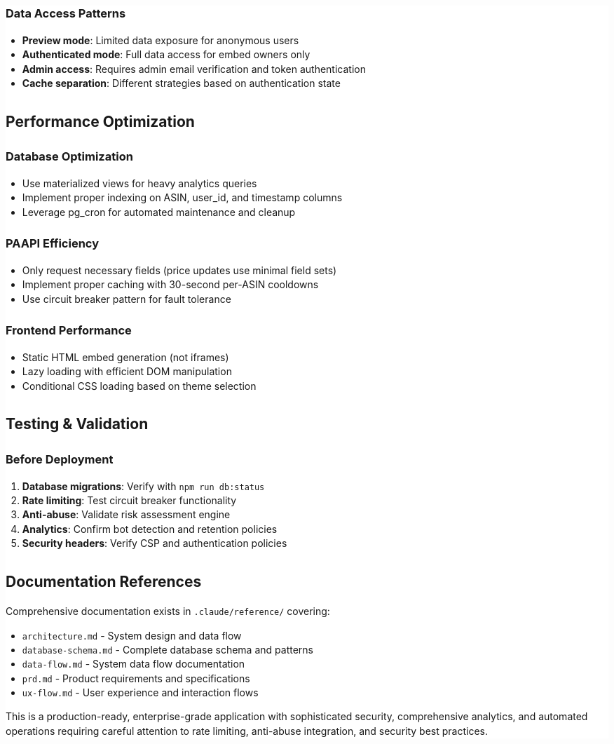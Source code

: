 ### Data Access Patterns
- **Preview mode**: Limited data exposure for anonymous users
- **Authenticated mode**: Full data access for embed owners only
- **Admin access**: Requires admin email verification and token authentication
- **Cache separation**: Different strategies based on authentication state

## Performance Optimization

### Database Optimization
- Use materialized views for heavy analytics queries
- Implement proper indexing on ASIN, user_id, and timestamp columns
- Leverage pg_cron for automated maintenance and cleanup

### PAAPI Efficiency
- Only request necessary fields (price updates use minimal field sets)  
- Implement proper caching with 30-second per-ASIN cooldowns
- Use circuit breaker pattern for fault tolerance

### Frontend Performance
- Static HTML embed generation (not iframes)
- Lazy loading with efficient DOM manipulation
- Conditional CSS loading based on theme selection

## Testing & Validation

### Before Deployment
1. **Database migrations**: Verify with `npm run db:status`
2. **Rate limiting**: Test circuit breaker functionality
3. **Anti-abuse**: Validate risk assessment engine
4. **Analytics**: Confirm bot detection and retention policies
5. **Security headers**: Verify CSP and authentication policies

## Documentation References

Comprehensive documentation exists in `.claude/reference/` covering:
- `architecture.md` - System design and data flow
- `database-schema.md` - Complete database schema and patterns
- `data-flow.md` - System data flow documentation
- `prd.md` - Product requirements and specifications  
- `ux-flow.md` - User experience and interaction flows

This is a production-ready, enterprise-grade application with sophisticated security, comprehensive analytics, and automated operations requiring careful attention to rate limiting, anti-abuse integration, and security best practices.